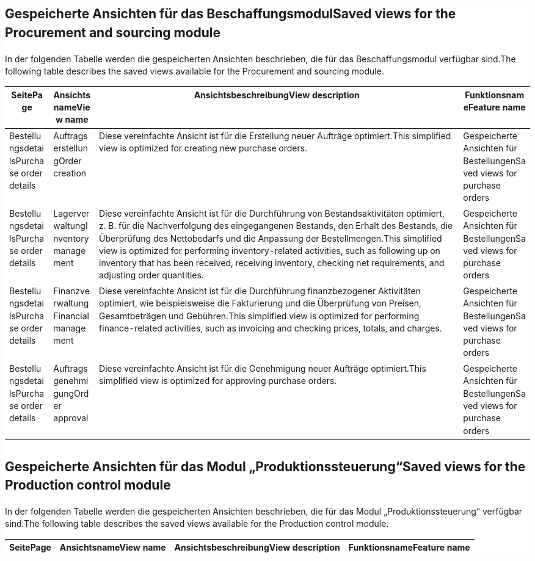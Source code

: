 ## <a name="saved-views-for-the-procurement-and-sourcing-module"></a><span data-ttu-id="27e7b-179">Gespeicherte Ansichten für das Beschaffungsmodul</span><span class="sxs-lookup"><span data-stu-id="27e7b-179">Saved views for the Procurement and sourcing module</span></span>

<span data-ttu-id="27e7b-180">In der folgenden Tabelle werden die gespeicherten Ansichten beschrieben, die für das Beschaffungsmodul verfügbar sind.</span><span class="sxs-lookup"><span data-stu-id="27e7b-180">The following table describes the saved views available for the Procurement and sourcing module.</span></span>

| <span data-ttu-id="27e7b-181">Seite</span><span class="sxs-lookup"><span data-stu-id="27e7b-181">Page</span></span> | <span data-ttu-id="27e7b-182">Ansichtsname</span><span class="sxs-lookup"><span data-stu-id="27e7b-182">View name</span></span> | <span data-ttu-id="27e7b-183">Ansichtsbeschreibung</span><span class="sxs-lookup"><span data-stu-id="27e7b-183">View description</span></span> | <span data-ttu-id="27e7b-184">Funktionsname</span><span class="sxs-lookup"><span data-stu-id="27e7b-184">Feature name</span></span> |
|---|---|---|---|
| <span data-ttu-id="27e7b-185">Bestellungsdetails</span><span class="sxs-lookup"><span data-stu-id="27e7b-185">Purchase order details</span></span> | <span data-ttu-id="27e7b-186">Auftragserstellung</span><span class="sxs-lookup"><span data-stu-id="27e7b-186">Order creation</span></span> | <span data-ttu-id="27e7b-187">Diese vereinfachte Ansicht ist für die Erstellung neuer Aufträge optimiert.</span><span class="sxs-lookup"><span data-stu-id="27e7b-187">This simplified view is optimized for creating new purchase orders.</span></span> | <span data-ttu-id="27e7b-188">Gespeicherte Ansichten für Bestellungen</span><span class="sxs-lookup"><span data-stu-id="27e7b-188">Saved views for purchase orders</span></span> |
| <span data-ttu-id="27e7b-189">Bestellungsdetails</span><span class="sxs-lookup"><span data-stu-id="27e7b-189">Purchase order details</span></span> | <span data-ttu-id="27e7b-190">Lagerverwaltung</span><span class="sxs-lookup"><span data-stu-id="27e7b-190">Inventory management</span></span> | <span data-ttu-id="27e7b-191">Diese vereinfachte Ansicht ist für die Durchführung von Bestandsaktivitäten optimiert, z. B. für die Nachverfolgung des eingegangenen Bestands, den Erhalt des Bestands, die Überprüfung des Nettobedarfs und die Anpassung der Bestellmengen.</span><span class="sxs-lookup"><span data-stu-id="27e7b-191">This simplified view is optimized for performing inventory-related activities, such as following up on inventory that has been received, receiving inventory, checking net requirements, and adjusting order quantities.</span></span> | <span data-ttu-id="27e7b-192">Gespeicherte Ansichten für Bestellungen</span><span class="sxs-lookup"><span data-stu-id="27e7b-192">Saved views for purchase orders</span></span> |
| <span data-ttu-id="27e7b-193">Bestellungsdetails</span><span class="sxs-lookup"><span data-stu-id="27e7b-193">Purchase order details</span></span> | <span data-ttu-id="27e7b-194">Finanzverwaltung</span><span class="sxs-lookup"><span data-stu-id="27e7b-194">Financial management</span></span> | <span data-ttu-id="27e7b-195">Diese vereinfachte Ansicht ist für die Durchführung finanzbezogener Aktivitäten optimiert, wie beispielsweise die Fakturierung und die Überprüfung von Preisen, Gesamtbeträgen und Gebühren.</span><span class="sxs-lookup"><span data-stu-id="27e7b-195">This simplified view is optimized for performing finance-related activities, such as invoicing and checking prices, totals, and charges.</span></span> | <span data-ttu-id="27e7b-196">Gespeicherte Ansichten für Bestellungen</span><span class="sxs-lookup"><span data-stu-id="27e7b-196">Saved views for purchase orders</span></span> |
| <span data-ttu-id="27e7b-197">Bestellungsdetails</span><span class="sxs-lookup"><span data-stu-id="27e7b-197">Purchase order details</span></span> | <span data-ttu-id="27e7b-198">Auftragsgenehmigung</span><span class="sxs-lookup"><span data-stu-id="27e7b-198">Order approval</span></span> | <span data-ttu-id="27e7b-199">Diese vereinfachte Ansicht ist für die Genehmigung neuer Aufträge optimiert.</span><span class="sxs-lookup"><span data-stu-id="27e7b-199">This simplified view is optimized for approving purchase orders.</span></span> | <span data-ttu-id="27e7b-200">Gespeicherte Ansichten für Bestellungen</span><span class="sxs-lookup"><span data-stu-id="27e7b-200">Saved views for purchase orders</span></span> |

## <a name="saved-views-for-the-production-control-module"></a><span data-ttu-id="27e7b-201">Gespeicherte Ansichten für das Modul „Produktionssteuerung“</span><span class="sxs-lookup"><span data-stu-id="27e7b-201">Saved views for the Production control module</span></span>

<span data-ttu-id="27e7b-202">In der folgenden Tabelle werden die gespeicherten Ansichten beschrieben, die für das Modul „Produktionssteuerung“ verfügbar sind.</span><span class="sxs-lookup"><span data-stu-id="27e7b-202">The following table describes the saved views available for the Production control module.</span></span>

| <span data-ttu-id="27e7b-203">Seite</span><span class="sxs-lookup"><span data-stu-id="27e7b-203">Page</span></span> | <span data-ttu-id="27e7b-204">Ansichtsname</span><span class="sxs-lookup"><span data-stu-id="27e7b-204">View name</span></span> | <span data-ttu-id="27e7b-205">Ansichtsbeschreibung</span><span class="sxs-lookup"><span data-stu-id="27e7b-205">View description</span></span> | <span data-ttu-id="27e7b-206">Funktionsname</span><span class="sxs-lookup"><span data-stu-id="27e7b-206">Feature name</span></span> |
|---|---|---|---|